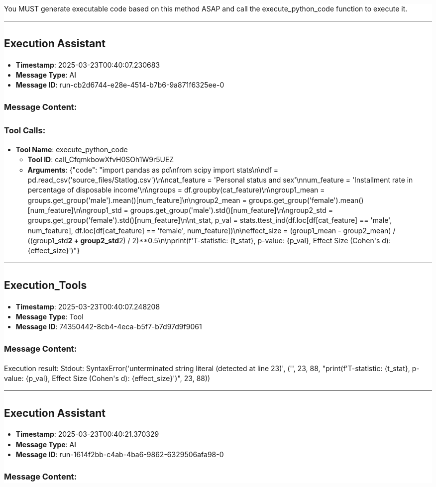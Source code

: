 You MUST generate executable code based on this method ASAP and call the execute_python_code function to execute it.


---

## Execution Assistant
- **Timestamp**: 2025-03-23T00:40:07.230683
- **Message Type**: AI
- **Message ID**: run-cb2d6744-e28e-4514-b7b6-9a871f6325ee-0

### Message Content:



### Tool Calls:
- **Tool Name**: execute_python_code
  - **Tool ID**: call_CfqmkbowXfvH0SOh1W9r5UEZ
  - **Arguments**: {"code": "import pandas as pd\nfrom scipy import stats\n\ndf = pd.read_csv('source_files/Statlog.csv')\n\ncat_feature = 'Personal status and sex'\nnum_feature = 'Installment rate in percentage of disposable income'\n\ngroups = df.groupby(cat_feature)\n\ngroup1_mean = groups.get_group('male').mean()[num_feature]\n\ngroup2_mean = groups.get_group('female').mean()[num_feature]\n\ngroup1_std = groups.get_group('male').std()[num_feature]\n\ngroup2_std = groups.get_group('female').std()[num_feature]\n\nt_stat, p_val = stats.ttest_ind(df.loc[df[cat_feature] == 'male', num_feature], df.loc[df[cat_feature] == 'female', num_feature])\n\neffect_size = (group1_mean - group2_mean) / ((group1_std**2 + group2_std**2) / 2)**0.5\n\nprint(f'T-statistic: {t_stat}, p-value: {p_val}, Effect Size (Cohen's d): {effect_size}')"}

---

## Execution_Tools
- **Timestamp**: 2025-03-23T00:40:07.248208
- **Message Type**: Tool
- **Message ID**: 74350442-8cb4-4eca-b5f7-b7d97d9f9061

### Message Content:

Execution result:
Stdout: SyntaxError('unterminated string literal (detected at line 23)', ('<string>', 23, 88, "print(f'T-statistic: {t_stat}, p-value: {p_val}, Effect Size (Cohen's d): {effect_size}')", 23, 88))


---

## Execution Assistant
- **Timestamp**: 2025-03-23T00:40:21.370329
- **Message Type**: AI
- **Message ID**: run-1614f2bb-c4ab-4ba6-9862-6329506afa98-0

### Message Content:

